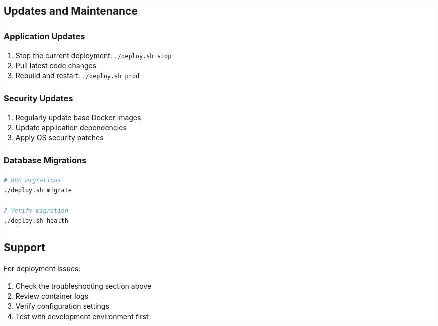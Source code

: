 ## Updates and Maintenance

### Application Updates
1. Stop the current deployment: `./deploy.sh stop`
2. Pull latest code changes
3. Rebuild and restart: `./deploy.sh prod`

### Security Updates
1. Regularly update base Docker images
2. Update application dependencies
3. Apply OS security patches

### Database Migrations
```bash
# Run migrations
./deploy.sh migrate

# Verify migration
./deploy.sh health
```

## Support

For deployment issues:
1. Check the troubleshooting section above
2. Review container logs
3. Verify configuration settings
4. Test with development environment first